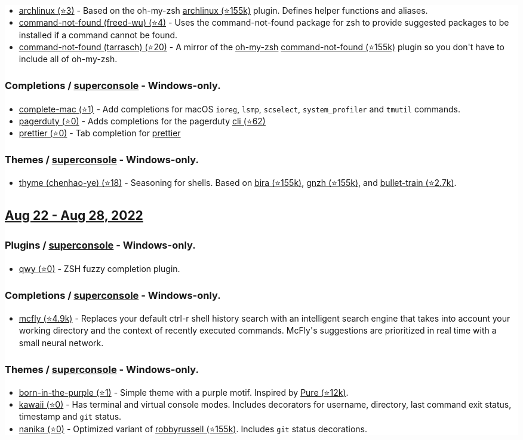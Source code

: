 *   [archlinux (⭐3)](https://github.com/Junker/zsh-archlinux) - Based on the oh-my-zsh [archlinux (⭐155k)](https://github.com/ohmyzsh/ohmyzsh/blob/master/plugins/archlinux) plugin. Defines helper functions and aliases.
*   [command-not-found (freed-wu) (⭐4)](https://github.com/Freed-Wu/zsh-command-not-found) - Uses the command-not-found package for zsh to provide suggested packages to be installed if a command cannot be found.
*   [command-not-found (tarrasch) (⭐20)](https://github.com/Tarrasch/zsh-command-not-found) - A mirror of the [oh-my-zsh](https://ohmyz.sh) [command-not-found (⭐155k)](https://github.com/ohmyzsh/ohmyzsh/tree/master/plugins/command-not-found) plugin so you don't have to include all of oh-my-zsh.

### Completions / [superconsole](https://github.com/alexchmykhalo/superconsole) - Windows-only.

*   [complete-mac (⭐1)](https://github.com/vitkabele/complete-mac) - Add completions for macOS `ioreg`, `lsmp`, `scselect`, `system_profiler` and `tmutil` commands.
*   [pagerduty (⭐0)](https://github.com/jedelson-pagerduty/pagerduty-omz-plugin) - Adds completions for the pagerduty [cli (⭐62)](https://github.com/martindstone/pagerduty-cli)
*   [prettier (⭐0)](https://github.com/sambergo/zsh-prettier-completion/) - Tab completion for [prettier](https://prettier.io/.)

### Themes / [superconsole](https://github.com/alexchmykhalo/superconsole) - Windows-only.

*   [thyme (chenhao-ye) (⭐18)](https://github.com/chenhao-ye/thyme) - Seasoning for shells. Based on [bira (⭐155k)](https://github.com/ohmyzsh/ohmyzsh/blob/master/themes/bira.zsh-theme), [gnzh (⭐155k)](https://github.com/ohmyzsh/ohmyzsh/blob/master/themes/gnzh.zsh-theme), and [bullet-train (⭐2.7k)](https://github.com/caiogondim/bullet-train.zsh/blob/master/bullet-train.zsh-theme).

## [Aug 22 - Aug 28, 2022](/content/2022/34/README.md)

### Plugins / [superconsole](https://github.com/alexchmykhalo/superconsole) - Windows-only.

*   [qwy (⭐0)](https://github.com/Ryooooooga/qwy) - ZSH fuzzy completion plugin.

### Completions / [superconsole](https://github.com/alexchmykhalo/superconsole) - Windows-only.

*   [mcfly (⭐4.9k)](https://github.com/cantino/mcfly) - Replaces your default ctrl-r shell history search with an intelligent search engine that takes into account your working directory and the context of recently executed commands. McFly's suggestions are prioritized in real time with a small neural network.

### Themes / [superconsole](https://github.com/alexchmykhalo/superconsole) - Windows-only.

*   [born-in-the-purple (⭐1)](https://github.com/LeonardMH/born-in-the-purple) - Simple theme with a purple motif. Inspired by [Pure (⭐12k)](https://github.com/sindresorhus/pure).
*   [kawaii (⭐0)](https://github.com/LeonidPilyugin/kawaii-oh-my-zsh/) - Has terminal and virtual console modes. Includes decorators for username, directory, last command exit status, timestamp and `git` status.
*   [nanika (⭐0)](https://github.com/justforuse/nanika-zsh-theme/) - Optimized variant of [robbyrussell (⭐155k)](https://github.com/ohmyzsh/ohmyzsh/wiki/Themes#robbyrussell). Includes `git` status decorations.
